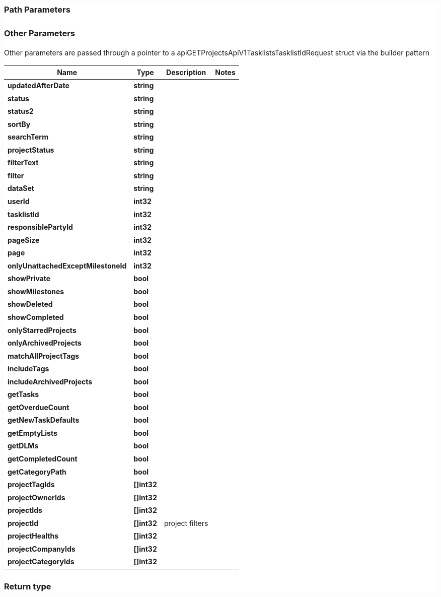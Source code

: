 ### Path Parameters



### Other Parameters

Other parameters are passed through a pointer to a apiGETProjectsApiV1TasklistsTasklistIdRequest struct via the builder pattern


Name | Type | Description  | Notes
------------- | ------------- | ------------- | -------------
 **updatedAfterDate** | **string** |  | 
 **status** | **string** |  | 
 **status2** | **string** |  | 
 **sortBy** | **string** |  | 
 **searchTerm** | **string** |  | 
 **projectStatus** | **string** |  | 
 **filterText** | **string** |  | 
 **filter** | **string** |  | 
 **dataSet** | **string** |  | 
 **userId** | **int32** |  | 
 **tasklistId** | **int32** |  | 
 **responsiblePartyId** | **int32** |  | 
 **pageSize** | **int32** |  | 
 **page** | **int32** |  | 
 **onlyUnattachedExceptMilestoneId** | **int32** |  | 
 **showPrivate** | **bool** |  | 
 **showMilestones** | **bool** |  | 
 **showDeleted** | **bool** |  | 
 **showCompleted** | **bool** |  | 
 **onlyStarredProjects** | **bool** |  | 
 **onlyArchivedProjects** | **bool** |  | 
 **matchAllProjectTags** | **bool** |  | 
 **includeTags** | **bool** |  | 
 **includeArchivedProjects** | **bool** |  | 
 **getTasks** | **bool** |  | 
 **getOverdueCount** | **bool** |  | 
 **getNewTaskDefaults** | **bool** |  | 
 **getEmptyLists** | **bool** |  | 
 **getDLMs** | **bool** |  | 
 **getCompletedCount** | **bool** |  | 
 **getCategoryPath** | **bool** |  | 
 **projectTagIds** | **[]int32** |  | 
 **projectOwnerIds** | **[]int32** |  | 
 **projectIds** | **[]int32** |  | 
 **projectId** | **[]int32** | project filters | 
 **projectHealths** | **[]int32** |  | 
 **projectCompanyIds** | **[]int32** |  | 
 **projectCategoryIds** | **[]int32** |  | 

### Return type
